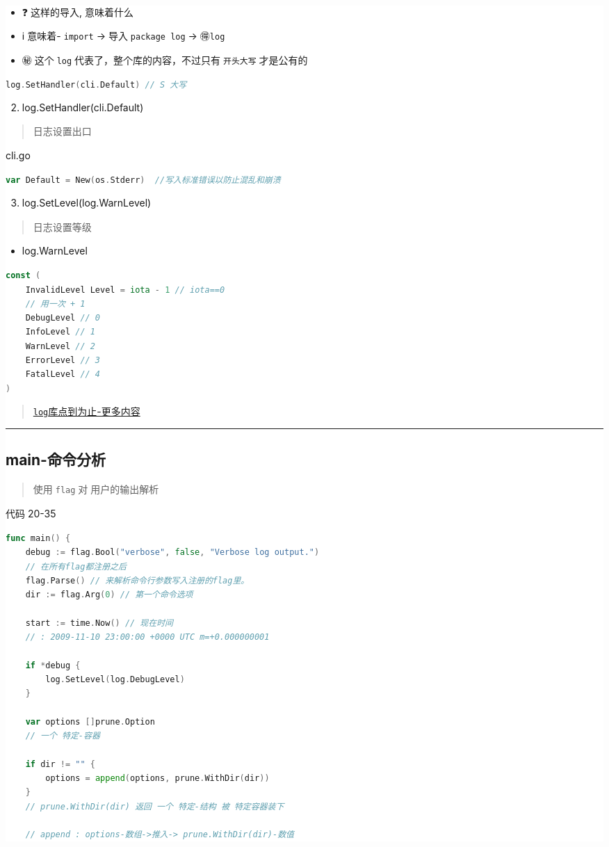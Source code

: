 - ❓ 这样的导入, 意味着什么

- ℹ️ 意味着- `import` -> 导入 `package log` -> 🉐️`log`

- ㊙️ 这个 `log` 代表了，整个库的内容，不过只有 `开头大写` 才是公有的

``` go
log.SetHandler(cli.Default) // S 大写
```

2. log.SetHandler(cli.Default)

> 日志设置出口

cli.go

``` go
var Default = New(os.Stderr)  //写入标准错误以防止混乱和崩溃
```

3. log.SetLevel(log.WarnLevel)

> 日志设置等级

- log.WarnLevel

``` go
const (
    InvalidLevel Level = iota - 1 // iota==0
    // 用一次 + 1
	DebugLevel // 0
	InfoLevel // 1
	WarnLevel // 2
	ErrorLevel // 3
	FatalLevel // 4
)
```

> [`log`库点到为止-更多内容](#apex-log)

---

## main-命令分析

> 使用 `flag` 对 用户的输出解析

代码 20-35

``` go
func main() {
    debug := flag.Bool("verbose", false, "Verbose log output.")
    // 在所有flag都注册之后
	flag.Parse() // 来解析命令行参数写入注册的flag里。
	dir := flag.Arg(0) // 第一个命令选项

	start := time.Now() // 现在时间
    // : 2009-11-10 23:00:00 +0000 UTC m=+0.000000001

	if *debug {
		log.SetLevel(log.DebugLevel)
	}

	var options []prune.Option
    // 一个 特定-容器

	if dir != "" {
		options = append(options, prune.WithDir(dir))
    }
    // prune.WithDir(dir) 返回 一个 特定-结构 被 特定容器装下

    // append : options-数组->推入-> prune.WithDir(dir)-数值
```